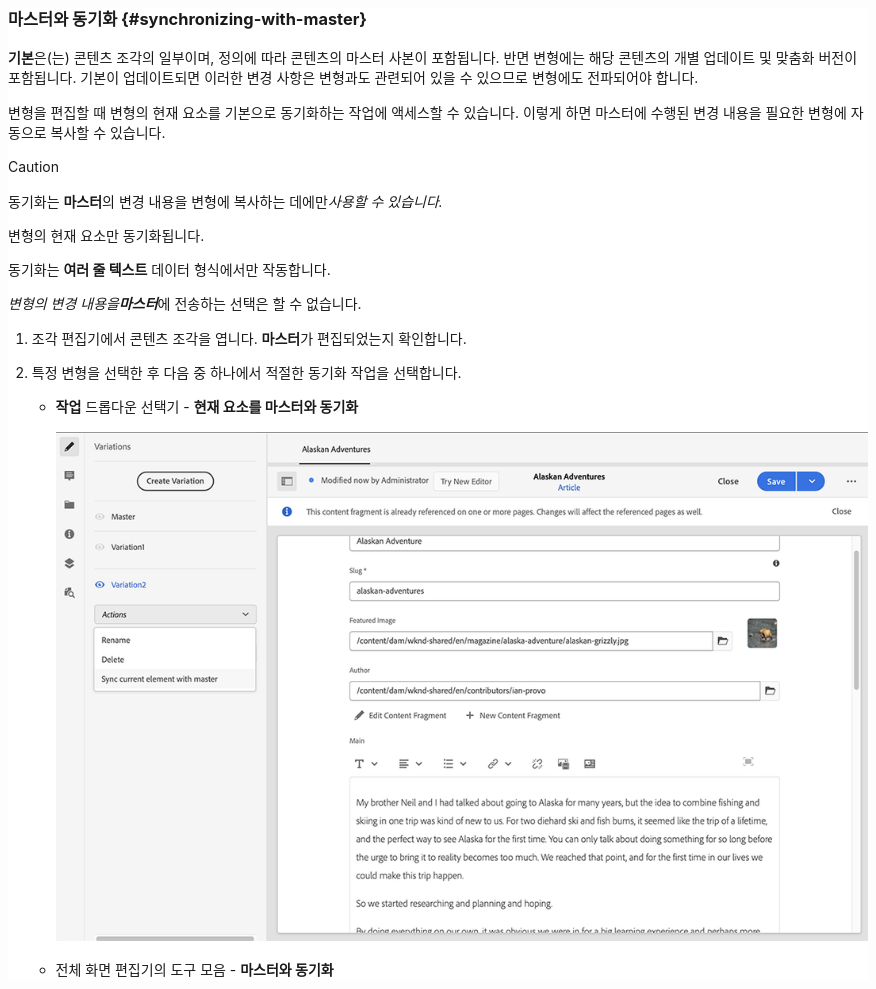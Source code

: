 ### 마스터와 동기화 {#synchronizing-with-master}

**기본**&#x200B;은(는) 콘텐츠 조각의 일부이며, 정의에 따라 콘텐츠의 마스터 사본이 포함됩니다. 반면 변형에는 해당 콘텐츠의 개별 업데이트 및 맞춤화 버전이 포함됩니다. 기본이 업데이트되면 이러한 변경 사항은 변형과도 관련되어 있을 수 있으므로 변형에도 전파되어야 합니다.

변형을 편집할 때 변형의 현재 요소를 기본으로 동기화하는 작업에 액세스할 수 있습니다. 이렇게 하면 마스터에 수행된 변경 내용을 필요한 변형에 자동으로 복사할 수 있습니다.

>[!CAUTION]
>
>동기화는 **마스터**&#x200B;의 변경 내용을 변형에 복사하는 데에만&#x200B;*사용할 수 있습니다.*
>
>변형의 현재 요소만 동기화됩니다.
>
>동기화는 **여러 줄 텍스트** 데이터 형식에서만 작동합니다.
>
>*변형의 변경 내용을&#x200B;**마스터***에 전송하는 선택은 할 수 없습니다.

1. 조각 편집기에서 콘텐츠 조각을 엽니다. **마스터**&#x200B;가 편집되었는지 확인합니다.

1. 특정 변형을 선택한 후 다음 중 하나에서 적절한 동기화 작업을 선택합니다.

   * **작업** 드롭다운 선택기 - **현재 요소를 마스터와 동기화**

     ![마스터와 동기화](assets/cfm-variations-11a.png)

   * 전체 화면 편집기의 도구 모음 - **마스터와 동기화**
